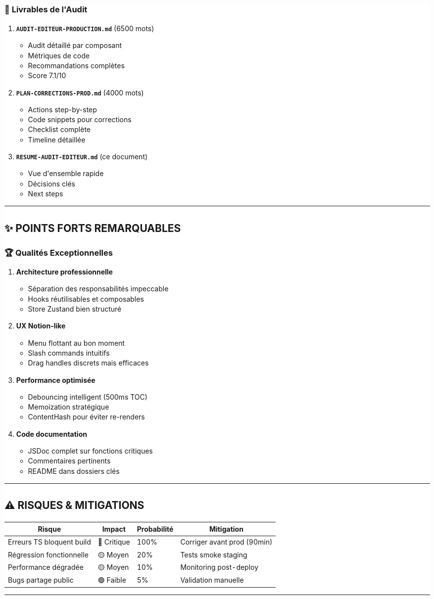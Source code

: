### 📄 **Livrables de l'Audit**

1. **`AUDIT-EDITEUR-PRODUCTION.md`** (6500 mots)
   - Audit détaillé par composant
   - Métriques de code
   - Recommandations complètes
   - Score 7.1/10

2. **`PLAN-CORRECTIONS-PROD.md`** (4000 mots)
   - Actions step-by-step
   - Code snippets pour corrections
   - Checklist complète
   - Timeline détaillée

3. **`RESUME-AUDIT-EDITEUR.md`** (ce document)
   - Vue d'ensemble rapide
   - Décisions clés
   - Next steps

---

## ✨ POINTS FORTS REMARQUABLES

### 🏆 **Qualités Exceptionnelles**

1. **Architecture professionnelle**
   - Séparation des responsabilités impeccable
   - Hooks réutilisables et composables
   - Store Zustand bien structuré

2. **UX Notion-like**
   - Menu flottant au bon moment
   - Slash commands intuitifs
   - Drag handles discrets mais efficaces

3. **Performance optimisée**
   - Debouncing intelligent (500ms TOC)
   - Memoization stratégique
   - ContentHash pour éviter re-renders

4. **Code documentation**
   - JSDoc complet sur fonctions critiques
   - Commentaires pertinents
   - README dans dossiers clés

---

## ⚠️ RISQUES & MITIGATIONS

| Risque | Impact | Probabilité | Mitigation |
|--------|--------|-------------|------------|
| Erreurs TS bloquent build | 🔴 Critique | 100% | Corriger avant prod (90min) |
| Régression fonctionnelle | 🟡 Moyen | 20% | Tests smoke staging |
| Performance dégradée | 🟡 Moyen | 10% | Monitoring post-deploy |
| Bugs partage public | 🟢 Faible | 5% | Validation manuelle |

---